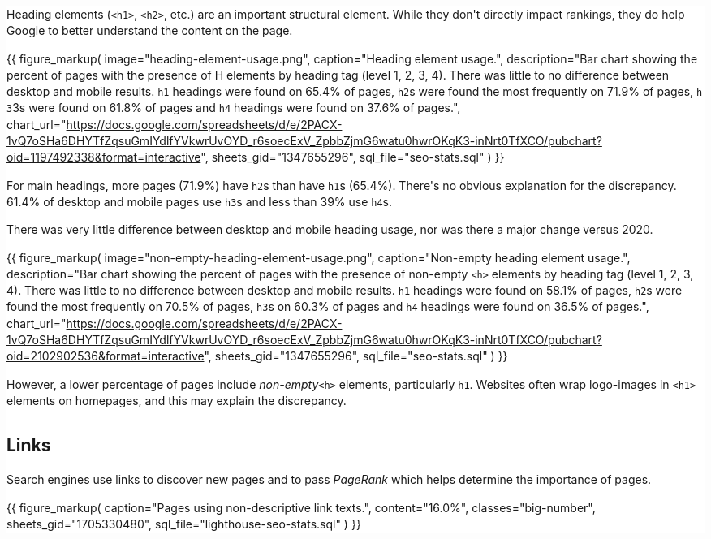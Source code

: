 Heading elements (`<h1>`, `<h2>`, etc.) are an important structural element. While they don't directly impact rankings, they do help Google to better understand the content on the page.

{{ figure_markup(
   image="heading-element-usage.png",
   caption="Heading element usage.",
   description="Bar chart showing the percent of pages with the presence of H elements by heading tag (level 1, 2, 3, 4). There was little to no difference between desktop and mobile results. `h1` headings were found on 65.4% of pages, `h2`s were found the most frequently on 71.9% of pages, `h3`3s were found on 61.8% of pages and `h4` headings were found on 37.6% of pages.",
   chart_url="https://docs.google.com/spreadsheets/d/e/2PACX-1vQ7oSHa6DHYTfZqsuGmIYdlfYVkwrUvOYD_r6soecExV_ZpbbZjmG6watu0hwrOKqK3-inNrt0TfXCO/pubchart?oid=1197492338&format=interactive",
   sheets_gid="1347655296",
   sql_file="seo-stats.sql"
   )
}}

For main headings, more pages (71.9%) have `h2`s than have `h1`s (65.4%). There's no obvious explanation for the discrepancy. 61.4% of desktop and mobile pages use `h3`s and less than 39% use `h4`s.

There was very little difference between desktop and mobile heading usage, nor was there a major change versus 2020.

{{ figure_markup(
   image="non-empty-heading-element-usage.png",
   caption="Non-empty heading element usage.",
   description="Bar chart showing the percent of pages with the presence of non-empty `<h>` elements by heading tag (level 1, 2, 3, 4). There was little to no difference between desktop and mobile results. `h1` headings were found on 58.1% of pages, `h2`s were found the most frequently on 70.5% of pages, `h3`s on 60.3% of pages and `h4` headings were found on 36.5% of pages.",
   chart_url="https://docs.google.com/spreadsheets/d/e/2PACX-1vQ7oSHa6DHYTfZqsuGmIYdlfYVkwrUvOYD_r6soecExV_ZpbbZjmG6watu0hwrOKqK3-inNrt0TfXCO/pubchart?oid=2102902536&format=interactive",
   sheets_gid="1347655296",
   sql_file="seo-stats.sql"
   )
}}

However, a lower percentage of pages include _non-empty_`<h>` elements, particularly `h1`. Websites often wrap logo-images in `<h1>` elements on homepages, and this may explain the discrepancy.

## Links

Search engines use links to discover new pages and to pass [_PageRank_](https://en.wikipedia.org/wiki/PageRank) which helps determine the importance of pages.

{{ figure_markup(
  caption="Pages using non-descriptive link texts.",
  content="16.0%",
  classes="big-number",
  sheets_gid="1705330480",
  sql_file="lighthouse-seo-stats.sql"
)
}}
